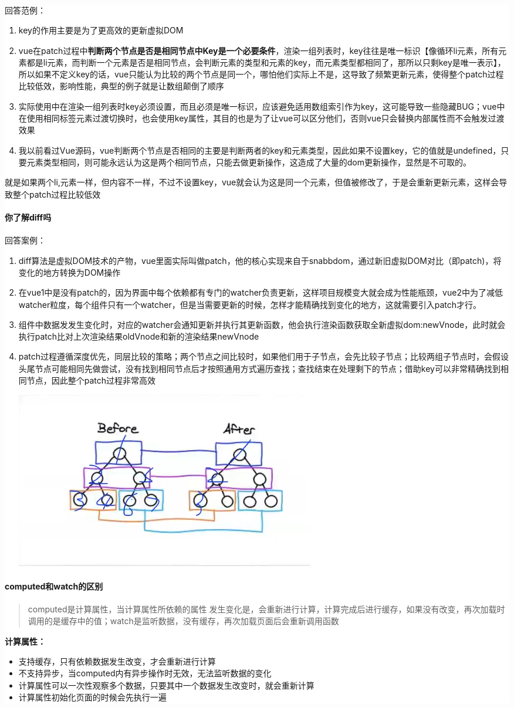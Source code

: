 回答范例：

1. key的作用主要是为了更高效的更新虚拟DOM

2. vue在patch过程中**判断两个节点是否是相同节点中Key是一个必要条件**，渲染一组列表时，key往往是唯一标识【像循环li元素，所有元素都是li元素，而判断一个元素是否是相同节点，会判断元素的类型和元素的key，而元素类型都相同了，那所以只剩key是唯一表示】，所以如果不定义key的话，vue只能认为比较的两个节点是同一个，哪怕他们实际上不是，这导致了频繁更新元素，使得整个patch过程比较低效，影响性能，典型的例子就是让数组颠倒了顺序
3. 实际使用中在渲染一组列表时key必须设置，而且必须是唯一标识，应该避免适用数组索引作为key，这可能导致一些隐藏BUG；vue中在使用相同标签元素过渡切换时，也会使用key属性，其目的也是为了让vue可以区分他们，否则vue只会替换内部属性而不会触发过渡效果
4. 我以前看过Vue源码，vue判断两个节点是否相同的主要是判断两者的key和元素类型，因此如果不设置key，它的值就是undefined，只要元素类型相同，则可能永远认为这是两个相同节点，只能去做更新操作，这造成了大量的dom更新操作，显然是不可取的。



就是如果两个li,元素一样，但内容不一样，不过不设置key，vue就会认为这是同一个元素，但值被修改了，于是会重新更新元素，这样会导致整个patch过程比较低效



#### 你了解diff吗

回答案例：

1. diff算法是虚拟DOM技术的产物，vue里面实际叫做patch，他的核心实现来自于snabbdom，通过新旧虚拟DOM对比（即patch)，将变化的地方转换为DOM操作

2. 在vue1中是没有patch的，因为界面中每个依赖都有专门的watcher负责更新，这样项目规模变大就会成为性能瓶颈，vue2中为了减低watcher粒度，每个组件只有一个watcher，但是当需要更新的时候，怎样才能精确找到变化的地方，这就需要引入patch才行。

3. 组件中数据发发生变化时，对应的watcher会通知更新并执行其更新函数，他会执行渲染函数获取全新虚拟dom:newVnode，此时就会执行patch比对上次渲染结果oldVnode和新的渲染结果newVnode

4. patch过程遵循深度优先，同层比较的策略；两个节点之间比较时，如果他们用于子节点，会先比较子节点；比较两组子节点时，会假设头尾节点可能相同先做尝试，没有找到相同节点后才按照通用方式遍历查找；查找结束在处理剩下的节点；借助key可以非常精确找到相同节点，因此整个patch过程非常高效

   ![image-20200826104340467](前端常见面试题.assets/image-20200826104340467.png)

#### computed和watch的区别

> computed是计算属性，当计算属性所依赖的属性 发生变化是，会重新进行计算，计算完成后进行缓存，如果没有改变，再次加载时调用的是缓存中的值；watch是监听数据，没有缓存，再次加载页面后会重新调用函数

**计算属性：**

- 支持缓存，只有依赖数据发生改变，才会重新进行计算
- 不支持异步，当computed内有异步操作时无效，无法监听数据的变化
- 计算属性可以一次性观察多个数据，只要其中一个数据发生改变时，就会重新计算
- 计算属性初始化页面的时候会先执行一遍
